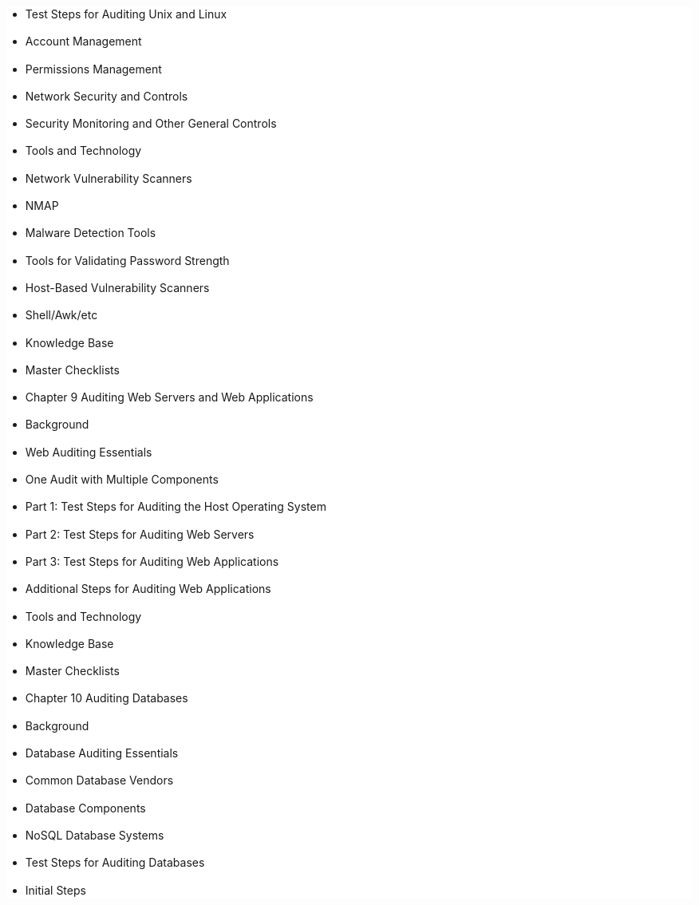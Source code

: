 * Test Steps for Auditing Unix and Linux

* Account Management

* Permissions Management

* Network Security and Controls

* Security Monitoring and Other General Controls

* Tools and Technology

* Network Vulnerability Scanners

* NMAP

* Malware Detection Tools

* Tools for Validating Password Strength

* Host-Based Vulnerability Scanners

* Shell/Awk/etc

* Knowledge Base

* Master Checklists

* Chapter 9 Auditing Web Servers and Web Applications

* Background

* Web Auditing Essentials

* One Audit with Multiple Components

* Part 1: Test Steps for Auditing the Host Operating System

* Part 2: Test Steps for Auditing Web Servers

* Part 3: Test Steps for Auditing Web Applications

* Additional Steps for Auditing Web Applications

* Tools and Technology

* Knowledge Base

* Master Checklists

* Chapter 10 Auditing Databases

* Background

* Database Auditing Essentials

* Common Database Vendors

* Database Components

* NoSQL Database Systems

* Test Steps for Auditing Databases

* Initial Steps
